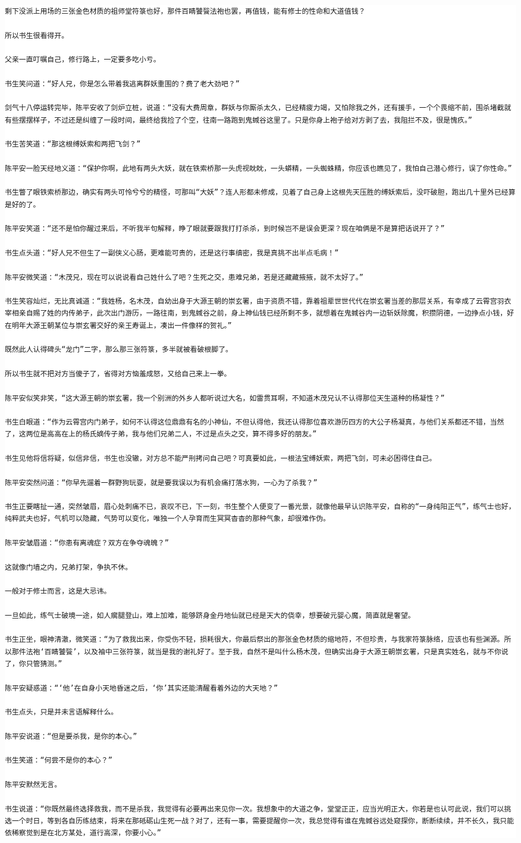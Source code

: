     剩下没派上用场的三张金色材质的祖师堂符箓也好，那件百睛饕餮法袍也罢，再值钱，能有修士的性命和大道值钱？

    所以书生很看得开。

    父亲一直叮嘱自己，修行路上，一定要多吃小亏。

    书生笑问道：“好人兄，你是怎么带着我逃离群妖重围的？费了老大劲吧？”

    剑气十八停运转完毕，陈平安收了剑炉立桩，说道：“没有大费周章，群妖与你厮杀太久，已经精疲力竭，又怕除我之外，还有援手，一个个畏缩不前，围杀堵截就有些摆摆样子，不过还是纠缠了一段时间，最终给我捡了个空，往南一路跑到鬼蜮谷这里了。只是你身上袍子给对方剥了去，我阻拦不及，很是愧疚。”

    书生苦笑道：“那这根缚妖索和两把飞剑？”

    陈平安一脸天经地义道：“保护你啊，此地有两头大妖，就在铁索桥那一头虎视眈眈，一头蟒精，一头蜘蛛精，你应该也瞧见了，我怕自己潜心修行，误了你性命。”

    书生瞥了眼铁索桥那边，确实有两头可怜兮兮的精怪，可那叫“大妖”？连人形都未修成，见着了自己身上这根先天压胜的缚妖索后，没吓破胆，跑出几十里外已经算是好的了。

    陈平安笑道：“还不是怕你醒过来后，不听我半句解释，睁了眼就要跟我打打杀杀，到时候岂不是误会更深？现在咱俩是不是算把话说开了？”

    书生点头道：“好人兄不但生了一副侠义心肠，更难能可贵的，还是这行事缜密，我是真挑不出半点毛病！”

    陈平安微笑道：“木茂兄，现在可以说说看自己姓什么了吧？生死之交，患难兄弟，若是还藏藏掖掖，就不太好了。”

    书生笑容灿烂，无比真诚道：“我姓杨，名木茂，自幼出身于大源王朝的崇玄署，由于资质不错，靠着祖辈世世代代在崇玄署当差的那层关系，有幸成了云霄宫羽衣宰相亲自赐了姓的内传弟子，此次出门游历，一路往南，到鬼蜮谷之前，身上神仙钱已经所剩不多，就想着在鬼蜮谷内一边斩妖除魔，积攒阴德，一边挣点小钱，好在明年大源王朝某位与崇玄署交好的亲王寿诞上，凑出一件像样的贺礼。”

    既然此人认得碑头“龙门”二字，那么那三张符箓，多半就被看破根脚了。

    所以书生就不把对方当傻子了，省得对方恼羞成怒，又给自己来上一拳。

    陈平安似笑非笑，“这大源王朝的崇玄署，我一个别洲的外乡人都听说过大名，如雷贯耳啊，不知道木茂兄认不认得那位天生道种的杨凝性？”

    书生白眼道：“作为云霄宫内门弟子，如何不认得这位鼎鼎有名的小神仙，不但认得他，我还认得那位喜欢游历四方的大公子杨凝真，与他们关系都还不错，当然了，这两位是高高在上的杨氏嫡传子弟，我与他们兄弟二人，不过是点头之交，算不得多好的朋友。”

    书生见他将信将疑，似信非信，书生也没辙，对方总不能严刑拷问自己吧？可真要如此，一根法宝缚妖索，两把飞剑，可未必困得住自己。

    陈平安突然问道：“你早先遛着一群野狗玩耍，就是要我误以为有机会痛打落水狗，一心为了杀我？”

    书生正要瞎扯一通，突然皱眉，眉心处刺痛不已，哀叹不已，下一刻，书生整个人便变了一番光景，就像他最早认识陈平安，自称的“一身纯阳正气”，练气士也好，纯粹武夫也好，气机可以隐藏，气势可以变化，唯独一个人孕育而生冥冥杳杳的那种气象，却很难作伪。

    陈平安皱眉道：“你患有离魂症？双方在争夺魂魄？”

    这就像门墙之内，兄弟打架，争执不休。

    一般对于修士而言，这是大忌讳。

    一旦如此，练气士破境一途，如人瘸腿登山，难上加难，能够跻身金丹地仙就已经是天大的侥幸，想要破元婴心魔，简直就是奢望。

    书生正坐，眼神清澈，微笑道：“为了救我出来，你受伤不轻，损耗很大，你最后祭出的那张金色材质的缩地符，不但珍贵，与我家符箓脉络，应该也有些渊源。所以那件法袍‘百睛饕餮’，以及袖中三张符箓，就当是我的谢礼好了。至于我，自然不是叫什么杨木茂，但确实出身于大源王朝崇玄署，只是真实姓名，就与不你说了，你只管猜测。”

    陈平安疑惑道：“‘他’在自身小天地昏迷之后，‘你’其实还能清醒看着外边的大天地？”

    书生点头，只是并未言语解释什么。

    陈平安说道：“但是要杀我，是你的本心。”

    书生笑道：“何尝不是你的本心？”

    陈平安默然无言。

    书生说道：“你既然最终选择救我，而不是杀我，我觉得有必要再出来见你一次。我想象中的大道之争，堂堂正正，应当光明正大，你若是也认可此说，我们可以挑选一个时日，等到各自历练结束，将来在那砥砺山生死一战？对了，还有一事，需要提醒你一次，我总觉得有谁在鬼蜮谷远处窥探你，断断续续，并不长久，我只能依稀察觉到是在北方某处，道行高深，你要小心。”
